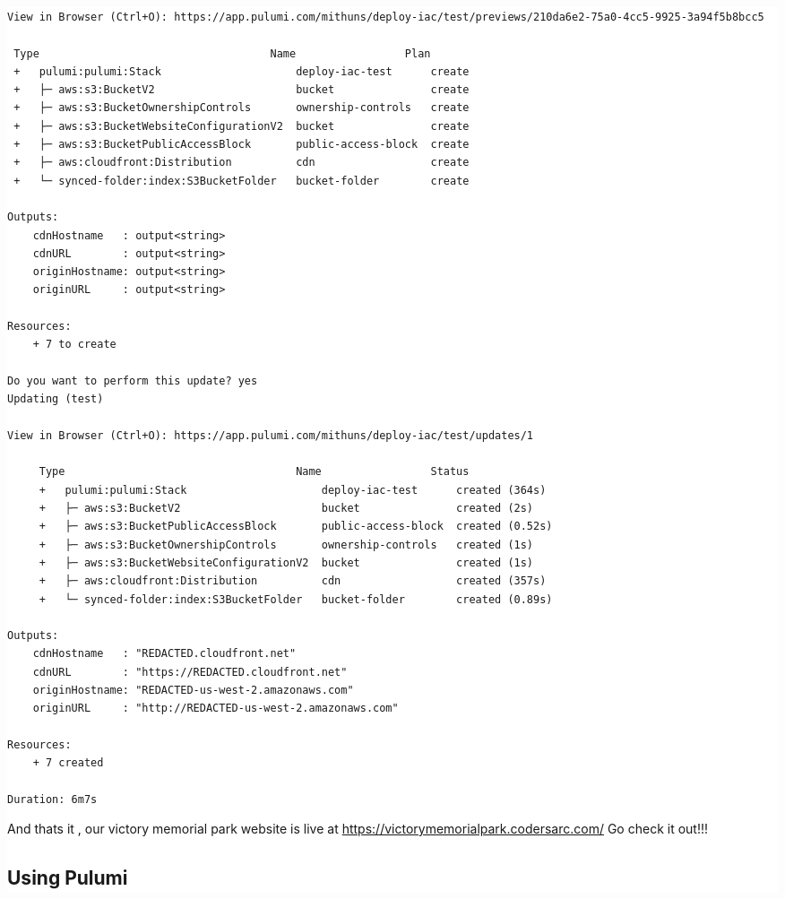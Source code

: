     View in Browser (Ctrl+O): https://app.pulumi.com/mithuns/deploy-iac/test/previews/210da6e2-75a0-4cc5-9925-3a94f5b8bcc5

     Type                                    Name                 Plan
     +   pulumi:pulumi:Stack                     deploy-iac-test      create
     +   ├─ aws:s3:BucketV2                      bucket               create
     +   ├─ aws:s3:BucketOwnershipControls       ownership-controls   create
     +   ├─ aws:s3:BucketWebsiteConfigurationV2  bucket               create
     +   ├─ aws:s3:BucketPublicAccessBlock       public-access-block  create
     +   ├─ aws:cloudfront:Distribution          cdn                  create
     +   └─ synced-folder:index:S3BucketFolder   bucket-folder        create

    Outputs:
        cdnHostname   : output<string>
        cdnURL        : output<string>
        originHostname: output<string>
        originURL     : output<string>

    Resources:
        + 7 to create

    Do you want to perform this update? yes
    Updating (test)

    View in Browser (Ctrl+O): https://app.pulumi.com/mithuns/deploy-iac/test/updates/1

         Type                                    Name                 Status
         +   pulumi:pulumi:Stack                     deploy-iac-test      created (364s)
         +   ├─ aws:s3:BucketV2                      bucket               created (2s)
         +   ├─ aws:s3:BucketPublicAccessBlock       public-access-block  created (0.52s)
         +   ├─ aws:s3:BucketOwnershipControls       ownership-controls   created (1s)
         +   ├─ aws:s3:BucketWebsiteConfigurationV2  bucket               created (1s)
         +   ├─ aws:cloudfront:Distribution          cdn                  created (357s)
         +   └─ synced-folder:index:S3BucketFolder   bucket-folder        created (0.89s)

    Outputs:
        cdnHostname   : "REDACTED.cloudfront.net"
        cdnURL        : "https://REDACTED.cloudfront.net"
        originHostname: "REDACTED-us-west-2.amazonaws.com"
        originURL     : "http://REDACTED-us-west-2.amazonaws.com"

    Resources:
        + 7 created

    Duration: 6m7s



And thats it , our victory memorial park website is live at https://victorymemorialpark.codersarc.com/
Go check it out!!!






## Using Pulumi
